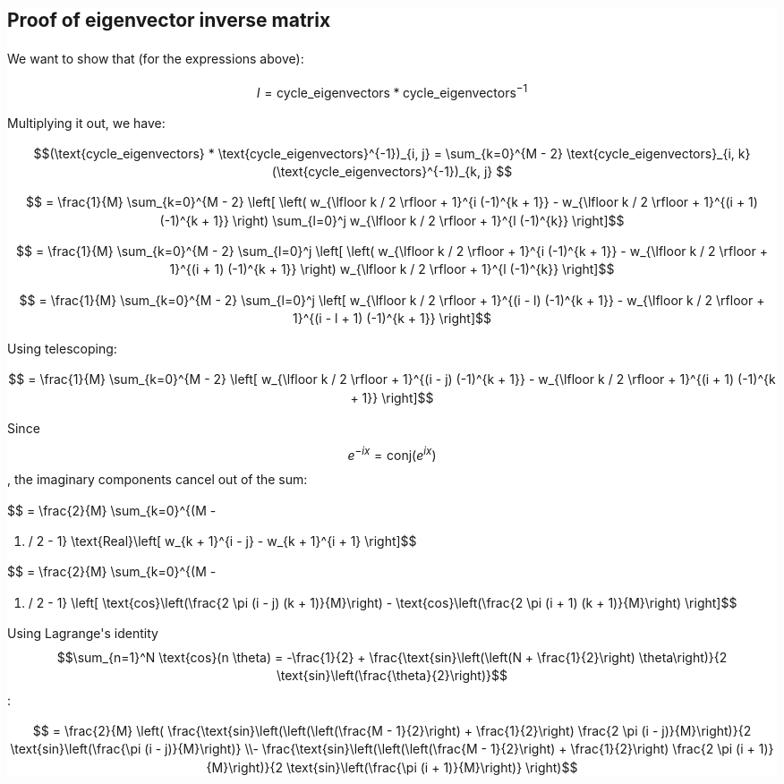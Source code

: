 ## Proof of eigenvector inverse matrix

We want to show that (for the expressions above):

$$ I = \text{cycle_eigenvectors} * \text{cycle_eigenvectors}^{-1} $$

Multiplying it out, we have:

$$(\text{cycle_eigenvectors} * \text{cycle_eigenvectors}^{-1})_{i, j} =
\sum_{k=0}^{M - 2} \text{cycle_eigenvectors}_{i, k}
(\text{cycle_eigenvectors}^{-1})_{k, j} $$

$$ = \frac{1}{M} \sum_{k=0}^{M -
2} \left[ \left( w_{\lfloor k / 2 \rfloor + 1}^{i (-1)^{k + 1}} - w_{\lfloor k /
2 \rfloor + 1}^{(i + 1) (-1)^{k + 1}} \right) \sum_{l=0}^j w_{\lfloor k / 2
\rfloor + 1}^{l (-1)^{k}} \right]$$

$$ = \frac{1}{M} \sum_{k=0}^{M -
2} \sum_{l=0}^j \left[ \left( w_{\lfloor k / 2 \rfloor + 1}^{i (-1)^{k + 1}} -
w_{\lfloor k / 2 \rfloor + 1}^{(i + 1) (-1)^{k + 1}} \right) w_{\lfloor k / 2
\rfloor + 1}^{l (-1)^{k}} \right]$$

$$ = \frac{1}{M} \sum_{k=0}^{M -
2} \sum_{l=0}^j \left[ w_{\lfloor k / 2 \rfloor + 1}^{(i - l) (-1)^{k + 1}} -
w_{\lfloor k / 2 \rfloor + 1}^{(i - l + 1) (-1)^{k + 1}} \right]$$

Using telescoping:

$$ = \frac{1}{M} \sum_{k=0}^{M -
2} \left[ w_{\lfloor k / 2 \rfloor + 1}^{(i - j) (-1)^{k + 1}} - w_{\lfloor k /
2 \rfloor + 1}^{(i + 1) (-1)^{k + 1}} \right]$$

Since $$e^{-ix} = \text{conj}(e^{ix})$$, the imaginary components cancel out of
the sum:

$$ = \frac{2}{M} \sum_{k=0}^{(M -
1) / 2 - 1} \text{Real}\left[ w_{k + 1}^{i - j} - w_{k + 1}^{i + 1} \right]$$

$$ = \frac{2}{M} \sum_{k=0}^{(M -
1) / 2 - 1} \left[ \text{cos}\left(\frac{2 \pi (i - j) (k +
1)}{M}\right) - \text{cos}\left(\frac{2 \pi (i + 1) (k +
1)}{M}\right) \right]$$

Using Lagrange's identity $$\sum_{n=1}^N \text{cos}(n \theta) = -\frac{1}{2} +
\frac{\text{sin}\left(\left(N + \frac{1}{2}\right) \theta\right)}{2
\text{sin}\left(\frac{\theta}{2}\right)}$$:

$$ = \frac{2}{M} \left(
\frac{\text{sin}\left(\left(\left(\frac{M -
1}{2}\right) + \frac{1}{2}\right) \frac{2 \pi (i -
j)}{M}\right)}{2 \text{sin}\left(\frac{\pi (i -
j)}{M}\right)} \\-
\frac{\text{sin}\left(\left(\left(\frac{M -
1}{2}\right) + \frac{1}{2}\right) \frac{2 \pi (i +
1)}{M}\right)}{2 \text{sin}\left(\frac{\pi (i +
1)}{M}\right)} \right)$$
